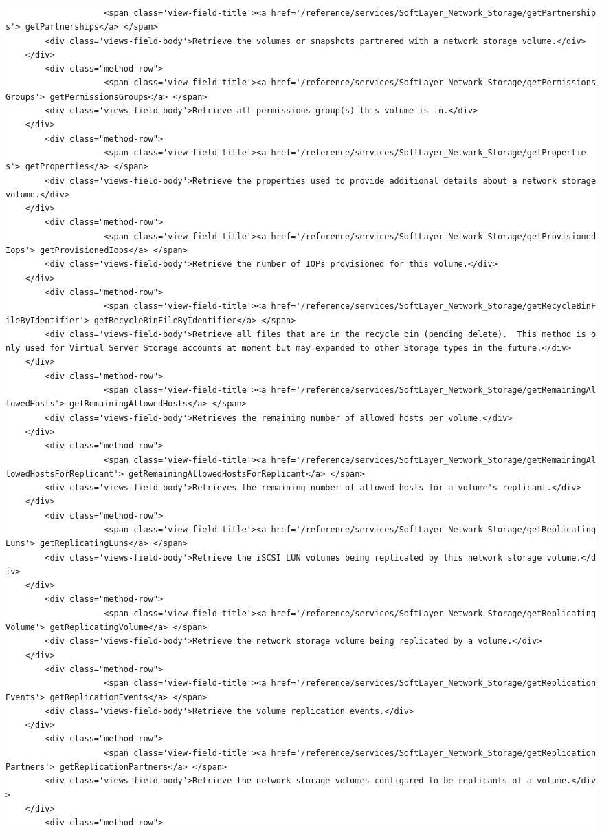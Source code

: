                         <span class='view-field-title'><a href='/reference/services/SoftLayer_Network_Storage/getPartnerships'> getPartnerships</a> </span>
            <div class='views-field-body'>Retrieve the volumes or snapshots partnered with a network storage volume.</div>
        </div>
            <div class="method-row">
                        <span class='view-field-title'><a href='/reference/services/SoftLayer_Network_Storage/getPermissionsGroups'> getPermissionsGroups</a> </span>
            <div class='views-field-body'>Retrieve all permissions group(s) this volume is in.</div>
        </div>
            <div class="method-row">
                        <span class='view-field-title'><a href='/reference/services/SoftLayer_Network_Storage/getProperties'> getProperties</a> </span>
            <div class='views-field-body'>Retrieve the properties used to provide additional details about a network storage volume.</div>
        </div>
            <div class="method-row">
                        <span class='view-field-title'><a href='/reference/services/SoftLayer_Network_Storage/getProvisionedIops'> getProvisionedIops</a> </span>
            <div class='views-field-body'>Retrieve the number of IOPs provisioned for this volume.</div>
        </div>
            <div class="method-row">
                        <span class='view-field-title'><a href='/reference/services/SoftLayer_Network_Storage/getRecycleBinFileByIdentifier'> getRecycleBinFileByIdentifier</a> </span>
            <div class='views-field-body'>Retrieve all files that are in the recycle bin (pending delete).  This method is only used for Virtual Server Storage accounts at moment but may expanded to other Storage types in the future.</div>
        </div>
            <div class="method-row">
                        <span class='view-field-title'><a href='/reference/services/SoftLayer_Network_Storage/getRemainingAllowedHosts'> getRemainingAllowedHosts</a> </span>
            <div class='views-field-body'>Retrieves the remaining number of allowed hosts per volume.</div>
        </div>
            <div class="method-row">
                        <span class='view-field-title'><a href='/reference/services/SoftLayer_Network_Storage/getRemainingAllowedHostsForReplicant'> getRemainingAllowedHostsForReplicant</a> </span>
            <div class='views-field-body'>Retrieves the remaining number of allowed hosts for a volume's replicant.</div>
        </div>
            <div class="method-row">
                        <span class='view-field-title'><a href='/reference/services/SoftLayer_Network_Storage/getReplicatingLuns'> getReplicatingLuns</a> </span>
            <div class='views-field-body'>Retrieve the iSCSI LUN volumes being replicated by this network storage volume.</div>
        </div>
            <div class="method-row">
                        <span class='view-field-title'><a href='/reference/services/SoftLayer_Network_Storage/getReplicatingVolume'> getReplicatingVolume</a> </span>
            <div class='views-field-body'>Retrieve the network storage volume being replicated by a volume.</div>
        </div>
            <div class="method-row">
                        <span class='view-field-title'><a href='/reference/services/SoftLayer_Network_Storage/getReplicationEvents'> getReplicationEvents</a> </span>
            <div class='views-field-body'>Retrieve the volume replication events.</div>
        </div>
            <div class="method-row">
                        <span class='view-field-title'><a href='/reference/services/SoftLayer_Network_Storage/getReplicationPartners'> getReplicationPartners</a> </span>
            <div class='views-field-body'>Retrieve the network storage volumes configured to be replicants of a volume.</div>
        </div>
            <div class="method-row">